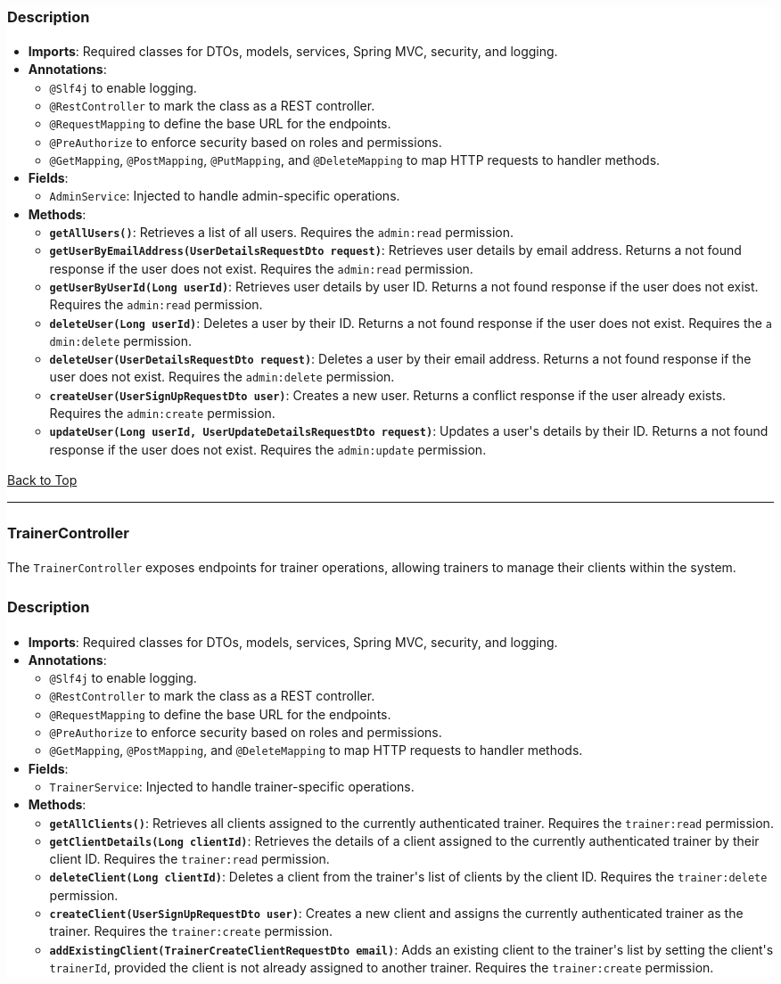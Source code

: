 ### Description
- **Imports**: Required classes for DTOs, models, services, Spring MVC, security, and logging.
- **Annotations**:
  - `@Slf4j` to enable logging.
  - `@RestController` to mark the class as a REST controller.
  - `@RequestMapping` to define the base URL for the endpoints.
  - `@PreAuthorize` to enforce security based on roles and permissions.
  - `@GetMapping`, `@PostMapping`, `@PutMapping`, and `@DeleteMapping` to map HTTP requests to handler methods.
- **Fields**:
  - `AdminService`: Injected to handle admin-specific operations.
- **Methods**:
  - **`getAllUsers()`**: Retrieves a list of all users. Requires the `admin:read` permission.
  - **`getUserByEmailAddress(UserDetailsRequestDto request)`**: Retrieves user details by email address. Returns a not found response if the user does not exist. Requires the `admin:read` permission.
  - **`getUserByUserId(Long userId)`**: Retrieves user details by user ID. Returns a not found response if the user does not exist. Requires the `admin:read` permission.
  - **`deleteUser(Long userId)`**: Deletes a user by their ID. Returns a not found response if the user does not exist. Requires the `admin:delete` permission.
  - **`deleteUser(UserDetailsRequestDto request)`**: Deletes a user by their email address. Returns a not found response if the user does not exist. Requires the `admin:delete` permission.
  - **`createUser(UserSignUpRequestDto user)`**: Creates a new user. Returns a conflict response if the user already exists. Requires the `admin:create` permission.
  - **`updateUser(Long userId, UserUpdateDetailsRequestDto request)`**: Updates a user's details by their ID. Returns a not found response if the user does not exist. Requires the `admin:update` permission.

[Back to Top](#top)

---

### TrainerController

The `TrainerController` exposes endpoints for trainer operations, allowing trainers to manage their clients within the system.

### Description
- **Imports**: Required classes for DTOs, models, services, Spring MVC, security, and logging.
- **Annotations**:
  - `@Slf4j` to enable logging.
  - `@RestController` to mark the class as a REST controller.
  - `@RequestMapping` to define the base URL for the endpoints.
  - `@PreAuthorize` to enforce security based on roles and permissions.
  - `@GetMapping`, `@PostMapping`, and `@DeleteMapping` to map HTTP requests to handler methods.
- **Fields**:
  - `TrainerService`: Injected to handle trainer-specific operations.
- **Methods**:
  - **`getAllClients()`**: Retrieves all clients assigned to the currently authenticated trainer. Requires the `trainer:read` permission.
  - **`getClientDetails(Long clientId)`**: Retrieves the details of a client assigned to the currently authenticated trainer by their client ID. Requires the `trainer:read` permission.
  - **`deleteClient(Long clientId)`**: Deletes a client from the trainer's list of clients by the client ID. Requires the `trainer:delete` permission.
  - **`createClient(UserSignUpRequestDto user)`**: Creates a new client and assigns the currently authenticated trainer as the trainer. Requires the `trainer:create` permission.
  - **`addExistingClient(TrainerCreateClientRequestDto email)`**: Adds an existing client to the trainer's list by setting the client's `trainerId`, provided the client is not already assigned to another trainer. Requires the `trainer:create` permission.
